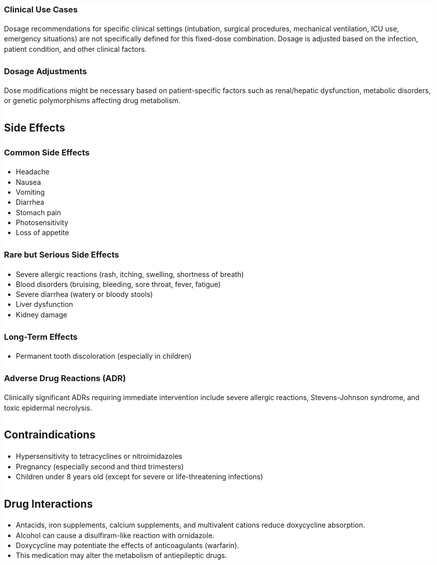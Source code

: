 ### **Clinical Use Cases**

Dosage recommendations for specific clinical settings (intubation, surgical procedures, mechanical ventilation, ICU use, emergency situations) are not specifically defined for this fixed-dose combination.  Dosage is adjusted based on the infection, patient condition, and other clinical factors.

### **Dosage Adjustments**

Dose modifications might be necessary based on patient-specific factors such as renal/hepatic dysfunction, metabolic disorders, or genetic polymorphisms affecting drug metabolism.


## **Side Effects**

### **Common Side Effects**

*   Headache
*   Nausea
*   Vomiting
*   Diarrhea
*   Stomach pain
*   Photosensitivity
*   Loss of appetite

### **Rare but Serious Side Effects**

*   Severe allergic reactions (rash, itching, swelling, shortness of breath)
*   Blood disorders (bruising, bleeding, sore throat, fever, fatigue)
*   Severe diarrhea (watery or bloody stools)
*   Liver dysfunction
*   Kidney damage

### **Long-Term Effects**

*   Permanent tooth discoloration (especially in children)

### **Adverse Drug Reactions (ADR)**

Clinically significant ADRs requiring immediate intervention include severe allergic reactions, Stevens-Johnson syndrome, and toxic epidermal necrolysis.

## **Contraindications**

*   Hypersensitivity to tetracyclines or nitroimidazoles
*   Pregnancy (especially second and third trimesters)
*   Children under 8 years old (except for severe or life-threatening infections)

## **Drug Interactions**

*   Antacids, iron supplements, calcium supplements, and multivalent cations reduce doxycycline absorption.
*   Alcohol can cause a disulfiram-like reaction with ornidazole.
*   Doxycycline may potentiate the effects of anticoagulants (warfarin).
*   This medication may alter the metabolism of antiepileptic drugs.

